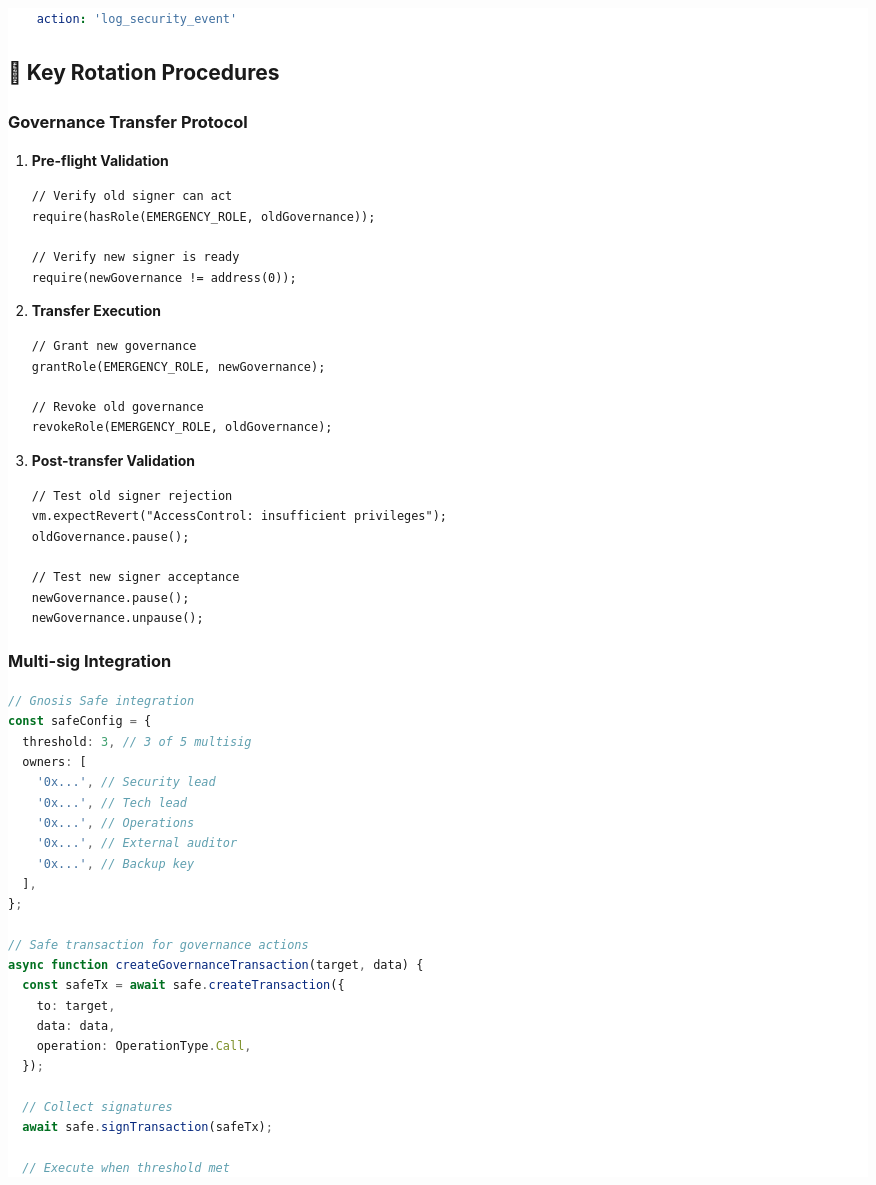 ```yaml
    action: 'log_security_event'
```

## 🔐 Key Rotation Procedures

### Governance Transfer Protocol

1. **Pre-flight Validation**

   ```solidity
   // Verify old signer can act
   require(hasRole(EMERGENCY_ROLE, oldGovernance));

   // Verify new signer is ready
   require(newGovernance != address(0));
   ```

2. **Transfer Execution**

   ```solidity
   // Grant new governance
   grantRole(EMERGENCY_ROLE, newGovernance);

   // Revoke old governance
   revokeRole(EMERGENCY_ROLE, oldGovernance);
   ```

3. **Post-transfer Validation**

   ```solidity
   // Test old signer rejection
   vm.expectRevert("AccessControl: insufficient privileges");
   oldGovernance.pause();

   // Test new signer acceptance
   newGovernance.pause();
   newGovernance.unpause();
   ```

### Multi-sig Integration

```typescript
// Gnosis Safe integration
const safeConfig = {
  threshold: 3, // 3 of 5 multisig
  owners: [
    '0x...', // Security lead
    '0x...', // Tech lead
    '0x...', // Operations
    '0x...', // External auditor
    '0x...', // Backup key
  ],
};

// Safe transaction for governance actions
async function createGovernanceTransaction(target, data) {
  const safeTx = await safe.createTransaction({
    to: target,
    data: data,
    operation: OperationType.Call,
  });

  // Collect signatures
  await safe.signTransaction(safeTx);

  // Execute when threshold met
```